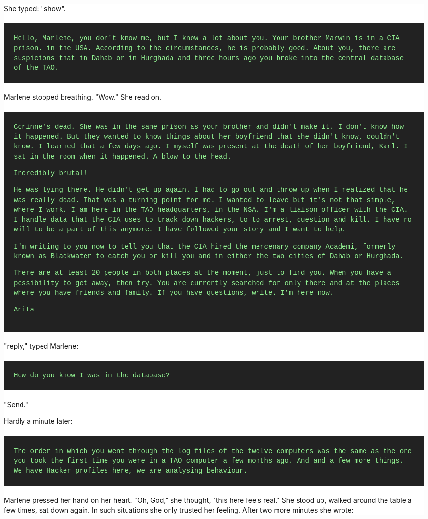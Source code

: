 She typed: "show".

<div style="background-color: #222; color: lightgreen; padding: 20px; margin: 20px 0; font-family: 'Courier New'">
Hello, Marlene,
you don't know me, but I know a lot about you. Your brother
Marwin is in a CIA prison. in the USA. According to the
circumstances, he is probably good. About you, there are
suspicions that in Dahab or in Hurghada and three hours ago
you broke into the central database of the TAO.
</div>

Marlene stopped breathing. "Wow." She read on.

<div style="background-color: #222; color: lightgreen; padding: 20px; margin: 20px 0; font-family: 'Courier New'">
Corinne's dead. She was in the same prison as your brother
and didn't make it. I don't know how it happened. But they
wanted to know things about her boyfriend that she didn't know,
couldn't know. I learned that a few days ago. I myself was present
at the death of her boyfriend, Karl. I sat in the room when it
happened. A blow to the head.

Incredibly brutal!

He was lying there. He didn't get up again. I had to go out
and throw up when I realized that he was really dead. That was
a turning point for me. I wanted to leave but it's not that simple,
where I work. I am here in the TAO headquarters, in the NSA. I'm a
liaison officer with the CIA. I handle data that the CIA uses to
track down hackers, to to arrest, question and kill. I have no will
to be a part of this anymore. I have followed your story and I want
to help.

I'm writing to you now to tell you that the CIA hired the mercenary
company Academi, formerly known as Blackwater to catch you or kill you
and in either the two cities of Dahab or Hurghada.

There are at least 20 people in both places at the moment, just to find
you. When you have a possibility to get away, then try. You are currently
searched for only there and at the places where you have friends and
family. If you have questions, write. I'm here now.

Anita
</div>
"reply," typed Marlene:

<div style="background-color: #222; color: lightgreen; padding: 20px; margin: 20px 0; font-family: 'Courier New'">
How do you know I was in the database?
</div>
"Send."

Hardly a minute later:

<div style="background-color: #222; color: lightgreen; padding: 20px; margin: 20px 0; font-family: 'Courier New'">
The order in which you went through the log files of the twelve computers
was the same as the one you took the first time you were in a TAO computer
a few months ago. And and a few more things. We have Hacker profiles here,
we are analysing behaviour.
</div>
Marlene pressed her hand on her heart. "Oh, God," she thought, "this here feels real."
She stood up, walked around the table a few times, sat down again.
In such situations she only trusted her feeling.
After two more minutes she wrote:
